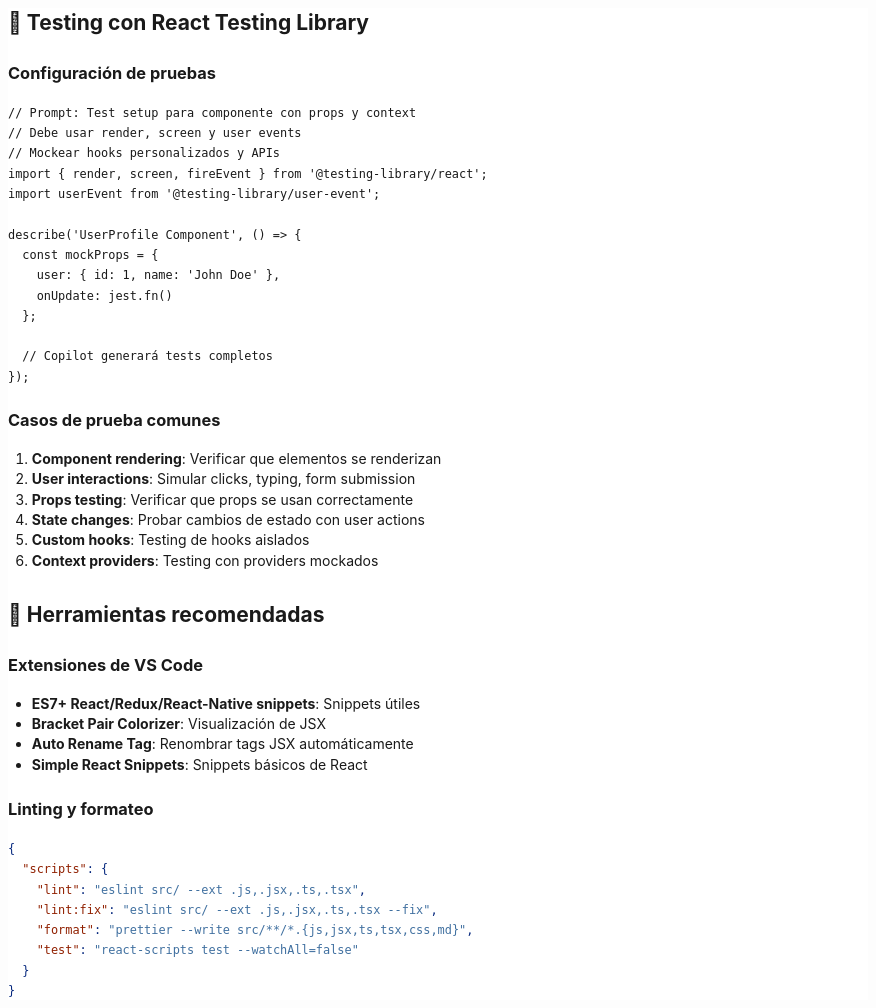## 🧪 Testing con React Testing Library

### Configuración de pruebas

```tsx
// Prompt: Test setup para componente con props y context
// Debe usar render, screen y user events
// Mockear hooks personalizados y APIs
import { render, screen, fireEvent } from '@testing-library/react';
import userEvent from '@testing-library/user-event';

describe('UserProfile Component', () => {
  const mockProps = {
    user: { id: 1, name: 'John Doe' },
    onUpdate: jest.fn()
  };

  // Copilot generará tests completos
});
```

### Casos de prueba comunes

1. **Component rendering**: Verificar que elementos se renderizan
2. **User interactions**: Simular clicks, typing, form submission
3. **Props testing**: Verificar que props se usan correctamente
4. **State changes**: Probar cambios de estado con user actions
5. **Custom hooks**: Testing de hooks aislados
6. **Context providers**: Testing con providers mockados

## 🔧 Herramientas recomendadas

### Extensiones de VS Code
- **ES7+ React/Redux/React-Native snippets**: Snippets útiles
- **Bracket Pair Colorizer**: Visualización de JSX
- **Auto Rename Tag**: Renombrar tags JSX automáticamente
- **Simple React Snippets**: Snippets básicos de React

### Linting y formateo
```json
{
  "scripts": {
    "lint": "eslint src/ --ext .js,.jsx,.ts,.tsx",
    "lint:fix": "eslint src/ --ext .js,.jsx,.ts,.tsx --fix",
    "format": "prettier --write src/**/*.{js,jsx,ts,tsx,css,md}",
    "test": "react-scripts test --watchAll=false"
  }
}
```
